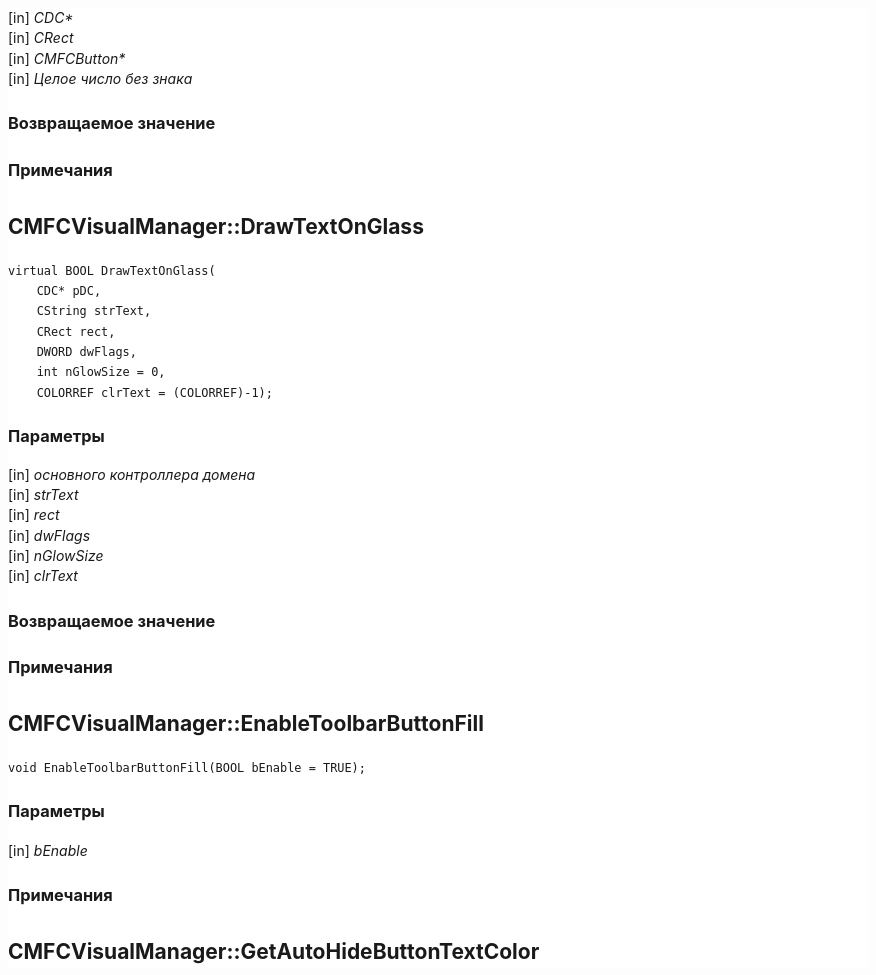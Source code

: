 [in] *CDC&#42;*<br/>
[in] *CRect*<br/>
[in] *CMFCButton&#42;*<br/>
[in] *Целое число без знака*<br/>

### <a name="return-value"></a>Возвращаемое значение

### <a name="remarks"></a>Примечания

##  <a name="drawtextonglass"></a>  CMFCVisualManager::DrawTextOnGlass

```
virtual BOOL DrawTextOnGlass(
    CDC* pDC,
    CString strText,
    CRect rect,
    DWORD dwFlags,
    int nGlowSize = 0,
    COLORREF clrText = (COLORREF)-1);
```

### <a name="parameters"></a>Параметры

[in] *основного контроллера домена*<br/>
[in] *strText*<br/>
[in] *rect*<br/>
[in] *dwFlags*<br/>
[in] *nGlowSize*<br/>
[in] *clrText*<br/>

### <a name="return-value"></a>Возвращаемое значение

### <a name="remarks"></a>Примечания

##  <a name="enabletoolbarbuttonfill"></a>  CMFCVisualManager::EnableToolbarButtonFill

```
void EnableToolbarButtonFill(BOOL bEnable = TRUE);
```

### <a name="parameters"></a>Параметры

[in] *bEnable*<br/>

### <a name="remarks"></a>Примечания

##  <a name="getautohidebuttontextcolor"></a>  CMFCVisualManager::GetAutoHideButtonTextColor

